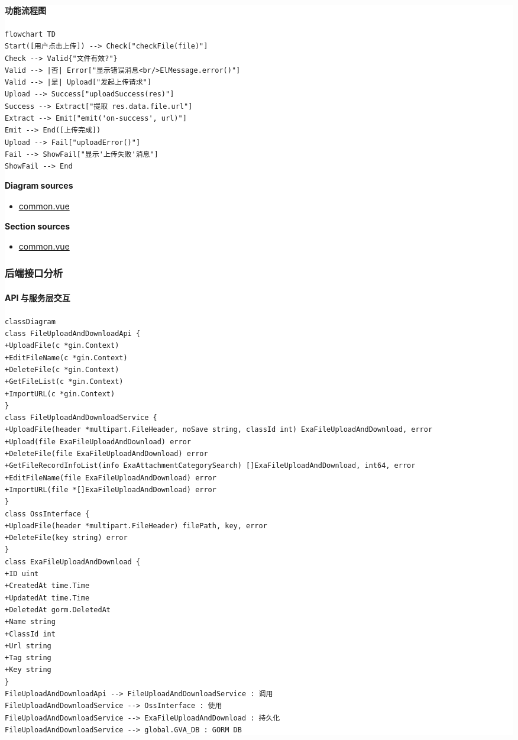 #### 功能流程图
```mermaid
flowchart TD
Start([用户点击上传]) --> Check["checkFile(file)"]
Check --> Valid{"文件有效?"}
Valid --> |否| Error["显示错误消息<br/>ElMessage.error()"]
Valid --> |是| Upload["发起上传请求"]
Upload --> Success["uploadSuccess(res)"]
Success --> Extract["提取 res.data.file.url"]
Extract --> Emit["emit('on-success', url)"]
Emit --> End([上传完成])
Upload --> Fail["uploadError()"]
Fail --> ShowFail["显示'上传失败'消息"]
ShowFail --> End
```

**Diagram sources**
- [common.vue](file://web/src/components/upload/common.vue#L50-L90)

**Section sources**
- [common.vue](file://web/src/components/upload/common.vue#L1-L90)

### 后端接口分析

#### API 与服务层交互
```mermaid
classDiagram
class FileUploadAndDownloadApi {
+UploadFile(c *gin.Context)
+EditFileName(c *gin.Context)
+DeleteFile(c *gin.Context)
+GetFileList(c *gin.Context)
+ImportURL(c *gin.Context)
}
class FileUploadAndDownloadService {
+UploadFile(header *multipart.FileHeader, noSave string, classId int) ExaFileUploadAndDownload, error
+Upload(file ExaFileUploadAndDownload) error
+DeleteFile(file ExaFileUploadAndDownload) error
+GetFileRecordInfoList(info ExaAttachmentCategorySearch) []ExaFileUploadAndDownload, int64, error
+EditFileName(file ExaFileUploadAndDownload) error
+ImportURL(file *[]ExaFileUploadAndDownload) error
}
class OssInterface {
+UploadFile(header *multipart.FileHeader) filePath, key, error
+DeleteFile(key string) error
}
class ExaFileUploadAndDownload {
+ID uint
+CreatedAt time.Time
+UpdatedAt time.Time
+DeletedAt gorm.DeletedAt
+Name string
+ClassId int
+Url string
+Tag string
+Key string
}
FileUploadAndDownloadApi --> FileUploadAndDownloadService : 调用
FileUploadAndDownloadService --> OssInterface : 使用
FileUploadAndDownloadService --> ExaFileUploadAndDownload : 持久化
FileUploadAndDownloadService --> global.GVA_DB : GORM DB
```
